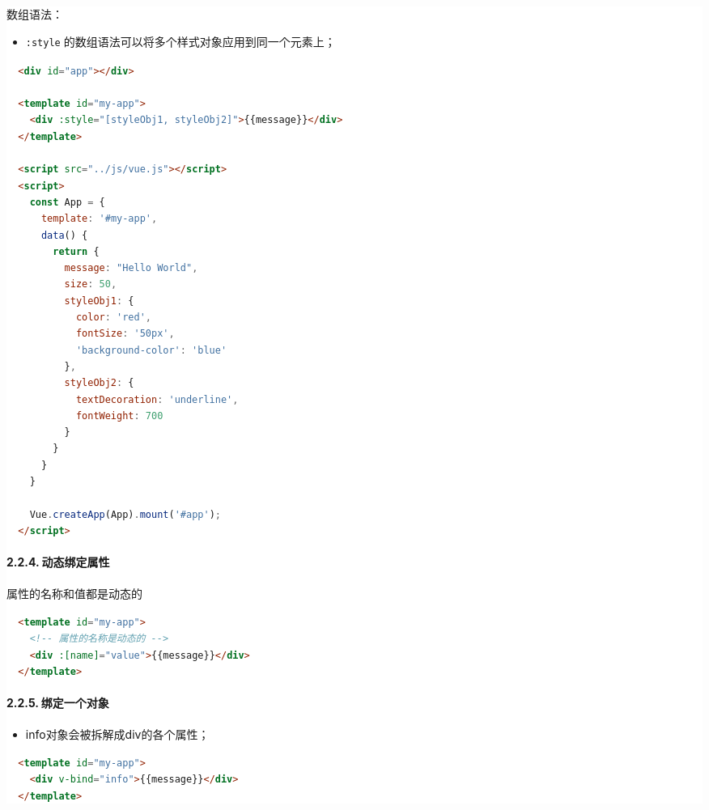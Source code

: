 
数组语法：

- `:style` 的数组语法可以将多个样式对象应用到同一个元素上；

```html
  <div id="app"></div>

  <template id="my-app">
    <div :style="[styleObj1, styleObj2]">{{message}}</div>
  </template>

  <script src="../js/vue.js"></script>
  <script>
    const App = {
      template: '#my-app',
      data() {
        return {
          message: "Hello World",
          size: 50,
          styleObj1: {
            color: 'red', 
            fontSize: '50px', 
            'background-color': 'blue'
          },
          styleObj2: {
            textDecoration: 'underline',
            fontWeight: 700
          } 
        }
      }
    }

    Vue.createApp(App).mount('#app');
  </script>
```

#### 2.2.4. 动态绑定属性

属性的名称和值都是动态的

```html
  <template id="my-app">
    <!-- 属性的名称是动态的 -->
    <div :[name]="value">{{message}}</div>
  </template>
```

#### 2.2.5. 绑定一个对象

- info对象会被拆解成div的各个属性；

```html
  <template id="my-app">
    <div v-bind="info">{{message}}</div>
  </template>
```
